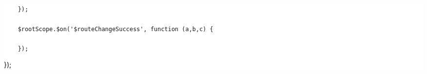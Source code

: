         });
        
        $rootScope.$on('$routeChangeSuccess', function (a,b,c) {

        });
 });
 
```